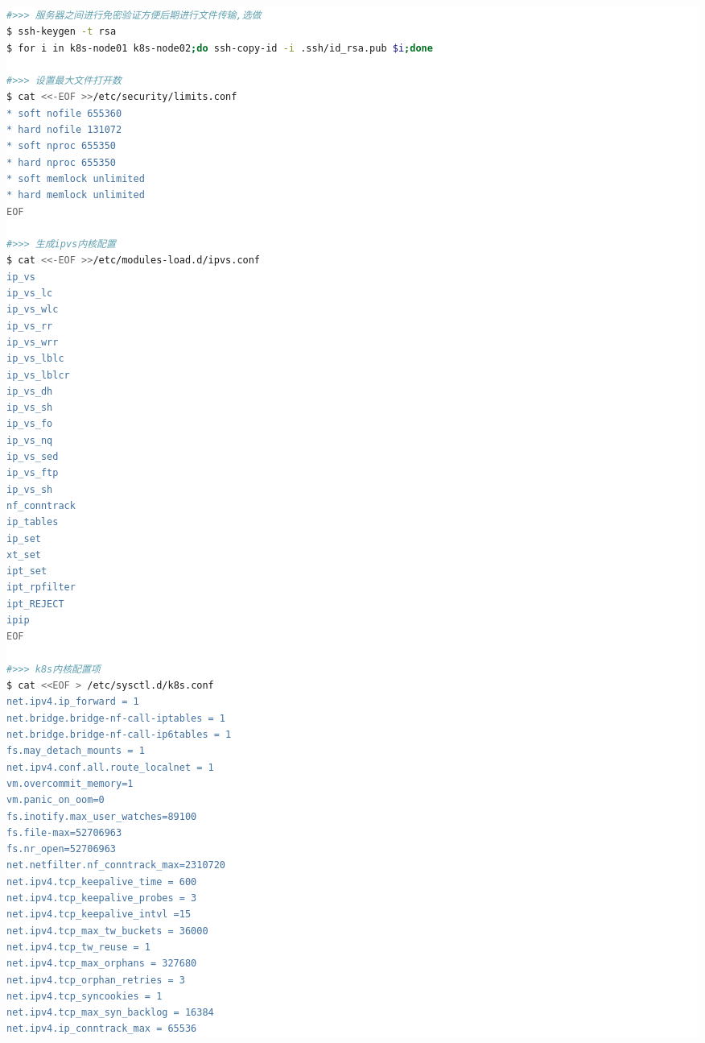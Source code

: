 ```bash
#>>> 服务器之间进行免密验证方便后期进行文件传输,选做
$ ssh-keygen -t rsa
$ for i in k8s-node01 k8s-node02;do ssh-copy-id -i .ssh/id_rsa.pub $i;done

#>>> 设置最大文件打开数
$ cat <<-EOF >>/etc/security/limits.conf
* soft nofile 655360
* hard nofile 131072
* soft nproc 655350
* hard nproc 655350
* soft memlock unlimited
* hard memlock unlimited
EOF

#>>> 生成ipvs内核配置
$ cat <<-EOF >>/etc/modules-load.d/ipvs.conf
ip_vs
ip_vs_lc
ip_vs_wlc
ip_vs_rr
ip_vs_wrr
ip_vs_lblc
ip_vs_lblcr
ip_vs_dh
ip_vs_sh
ip_vs_fo
ip_vs_nq
ip_vs_sed
ip_vs_ftp
ip_vs_sh
nf_conntrack
ip_tables
ip_set
xt_set
ipt_set
ipt_rpfilter
ipt_REJECT
ipip
EOF

#>>> k8s内核配置项
$ cat <<EOF > /etc/sysctl.d/k8s.conf
net.ipv4.ip_forward = 1
net.bridge.bridge-nf-call-iptables = 1
net.bridge.bridge-nf-call-ip6tables = 1
fs.may_detach_mounts = 1
net.ipv4.conf.all.route_localnet = 1
vm.overcommit_memory=1
vm.panic_on_oom=0
fs.inotify.max_user_watches=89100
fs.file-max=52706963
fs.nr_open=52706963
net.netfilter.nf_conntrack_max=2310720
net.ipv4.tcp_keepalive_time = 600
net.ipv4.tcp_keepalive_probes = 3
net.ipv4.tcp_keepalive_intvl =15
net.ipv4.tcp_max_tw_buckets = 36000
net.ipv4.tcp_tw_reuse = 1
net.ipv4.tcp_max_orphans = 327680
net.ipv4.tcp_orphan_retries = 3
net.ipv4.tcp_syncookies = 1
net.ipv4.tcp_max_syn_backlog = 16384
net.ipv4.ip_conntrack_max = 65536
```